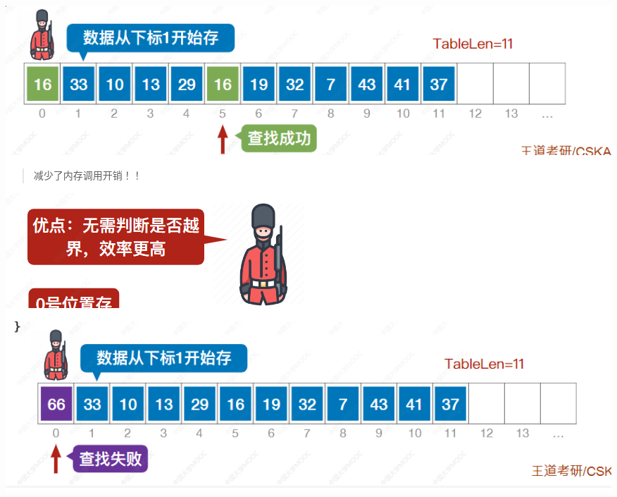 ![](./images/1717421474566.png)


>减少了内存调用开销！！


![](./images/1717421506205.png)

![](./images/1717421498191.png)